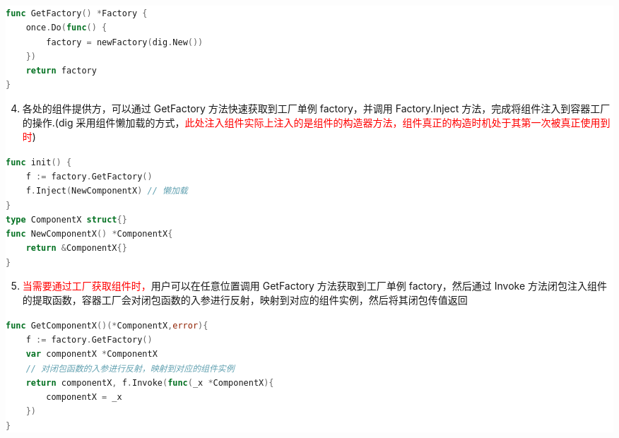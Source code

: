 ``` go
func GetFactory() *Factory {
    once.Do(func() {
        factory = newFactory(dig.New())
    })
    return factory
}
```
4. 各处的组件提供方，可以通过 GetFactory 方法快速获取到工厂单例 factory，并调用 Factory.Inject 方法，完成将组件注入到容器工厂的操作.(dig 采用组件懒加载的方式，<font color="red">此处注入组件实际上注入的是组件的构造器方法，组件真正的构造时机处于其第一次被真正使用到时</font>)
``` go
func init() {
    f := factory.GetFactory()
    f.Inject(NewComponentX) // 懒加载
}
type ComponentX struct{}
func NewComponentX() *ComponentX{
    return &ComponentX{}
}
```

5. <font color="red">当需要通过工厂获取组件时，</font>用户可以在任意位置调用 GetFactory 方法获取到工厂单例 factory，然后通过 Invoke 方法闭包注入组件的提取函数，容器工厂会对闭包函数的入参进行反射，映射到对应的组件实例，然后将其闭包传值返回
``` go
func GetComponentX()(*ComponentX,error){
    f := factory.GetFactory()
    var componentX *ComponentX
    // 对闭包函数的入参进行反射，映射到对应的组件实例
    return componentX, f.Invoke(func(_x *ComponentX){
        componentX = _x
    })
}
```